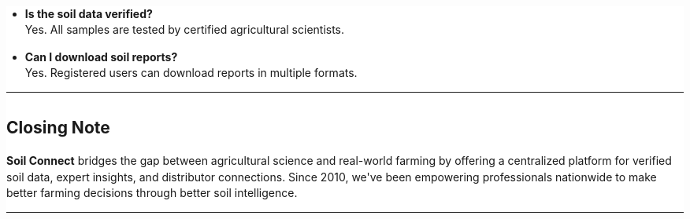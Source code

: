 - **Is the soil data verified?**  
  Yes. All samples are tested by certified agricultural scientists.

- **Can I download soil reports?**  
  Yes. Registered users can download reports in multiple formats.

---

## **Closing Note**

**Soil Connect** bridges the gap between agricultural science and real-world farming by offering a centralized platform for verified soil data, expert insights, and distributor connections. Since 2010, we've been empowering professionals nationwide to make better farming decisions through better soil intelligence.

---
